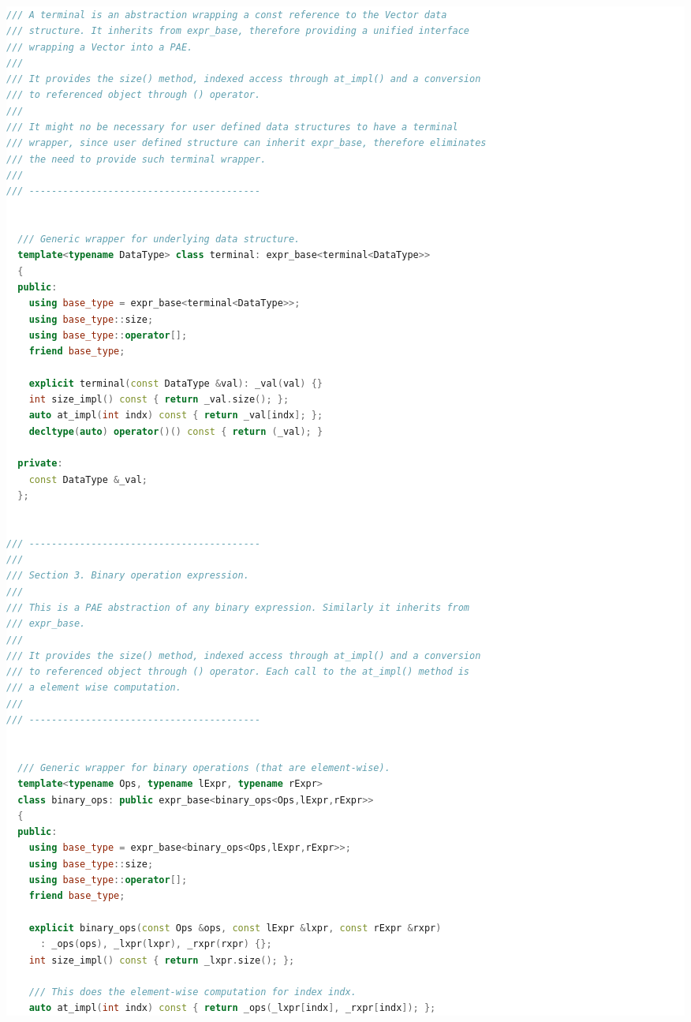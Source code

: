 ```cpp
/// A terminal is an abstraction wrapping a const reference to the Vector data 
/// structure. It inherits from expr_base, therefore providing a unified interface
/// wrapping a Vector into a PAE.
///
/// It provides the size() method, indexed access through at_impl() and a conversion
/// to referenced object through () operator.
/// 
/// It might no be necessary for user defined data structures to have a terminal 
/// wrapper, since user defined structure can inherit expr_base, therefore eliminates
/// the need to provide such terminal wrapper. 
///
/// -----------------------------------------


  /// Generic wrapper for underlying data structure.
  template<typename DataType> class terminal: expr_base<terminal<DataType>>
  {
  public:
    using base_type = expr_base<terminal<DataType>>;
    using base_type::size;
    using base_type::operator[];
    friend base_type;
    
    explicit terminal(const DataType &val): _val(val) {}
    int size_impl() const { return _val.size(); };
    auto at_impl(int indx) const { return _val[indx]; };
    decltype(auto) operator()() const { return (_val); }
    
  private:
    const DataType &_val;
  };


/// -----------------------------------------
///
/// Section 3. Binary operation expression.
///
/// This is a PAE abstraction of any binary expression. Similarly it inherits from 
/// expr_base.
///
/// It provides the size() method, indexed access through at_impl() and a conversion
/// to referenced object through () operator. Each call to the at_impl() method is
/// a element wise computation.
/// 
/// -----------------------------------------


  /// Generic wrapper for binary operations (that are element-wise).
  template<typename Ops, typename lExpr, typename rExpr>
  class binary_ops: public expr_base<binary_ops<Ops,lExpr,rExpr>>
  {
  public:
    using base_type = expr_base<binary_ops<Ops,lExpr,rExpr>>;
    using base_type::size;
    using base_type::operator[];
    friend base_type;
    
    explicit binary_ops(const Ops &ops, const lExpr &lxpr, const rExpr &rxpr)
      : _ops(ops), _lxpr(lxpr), _rxpr(rxpr) {};
    int size_impl() const { return _lxpr.size(); };

    /// This does the element-wise computation for index indx.
    auto at_impl(int indx) const { return _ops(_lxpr[indx], _rxpr[indx]); };
```
